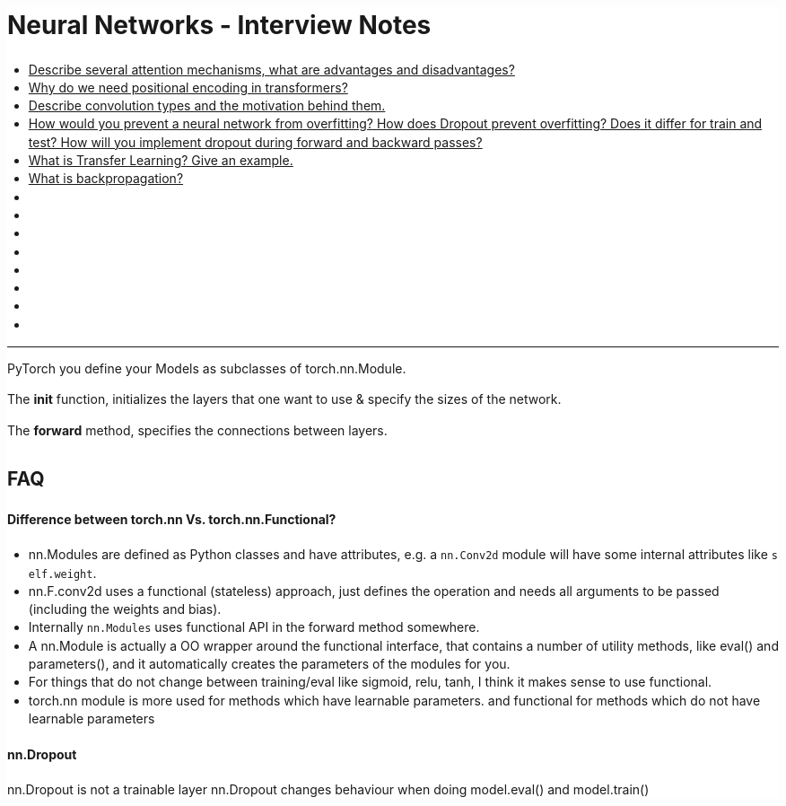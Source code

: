 # Neural Networks - Interview Notes

- [Describe several attention mechanisms, what are advantages and disadvantages?](#describe-several-attention-mechanisms-what-are-advantages-and-disadvantages)
- [Why do we need positional encoding in transformers?](#why-do-we-need-positional-encoding-in-transformers)
- [Describe convolution types and the motivation behind them.](#describe-convolution-types-and-the-motivation-behind-them)
- [How would you prevent a neural network from overfitting? How does Dropout prevent overfitting? Does it differ for train and test? How will you implement dropout during forward and backward passes?](#how-would-you-prevent-a-neural-network-from-overfitting-how-does-dropout-prevent-overfitting-does-it-differ-for-train-and-test-how-will-you-implement-dropout-during-forward-and-backward-passes)
- [What is Transfer Learning? Give an example.](#what-is-transfer-learning-give-an-example)
- [What is backpropagation?]()
- []()
- []()
- []()
- []()
- []()
- []()
- []()
- []()

---

PyTorch you define your Models as subclasses of torch.nn.Module.

The **__init__** function, initializes the layers that one want to use & specify the sizes of the network.

The **forward** method, specifies the connections between layers. 

## FAQ

#### Difference between torch.nn Vs. torch.nn.Functional?

- nn.Modules are defined as Python classes and have attributes, e.g. a ```nn.Conv2d``` module will have some internal attributes like ```self.weight```.
- nn.F.conv2d uses a functional (stateless) approach, just defines the operation and needs all arguments to be passed (including the weights and bias).
- Internally ```nn.Modules``` uses functional API in the forward method somewhere.
- A nn.Module is actually a OO wrapper around the functional interface, that contains a number of utility methods, like eval() and parameters(), and it automatically creates the parameters of the modules for you.
- For things that do not change between training/eval like sigmoid, relu, tanh, I think it makes sense to use functional.
- torch.nn module is more used for methods which have learnable parameters.
and functional for methods which do not have learnable parameters

#### nn.Dropout

nn.Dropout is not a trainable layer
nn.Dropout changes behaviour when doing model.eval() and model.train()
